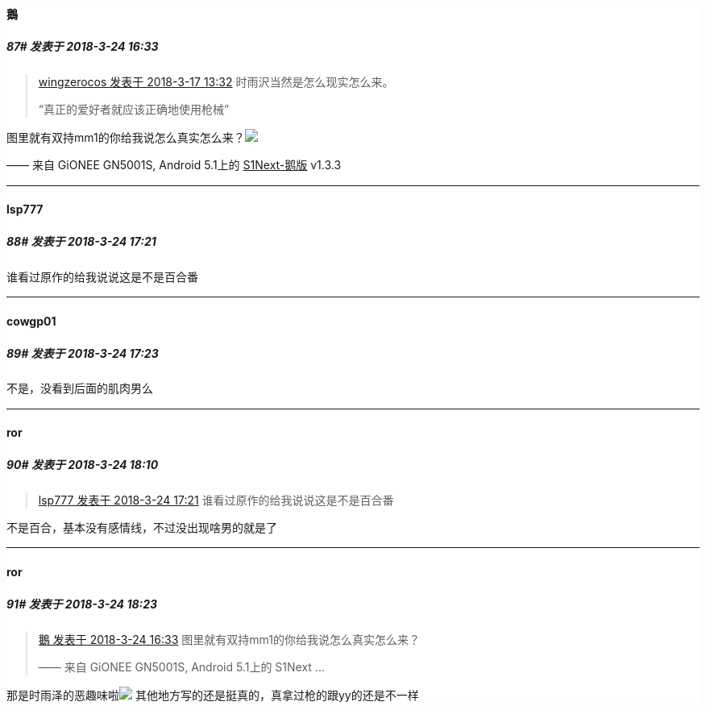 ####  鵝  
##### 87#       发表于 2018-3-24 16:33


<blockquote><a href="httphttps://bbs.saraba1st.com/2b/forum.php?mod=redirect&amp;goto=findpost&amp;pid=38878969&amp;ptid=1550724" target="_blank">wingzerocos 发表于 2018-3-17 13:32</a>
时雨沢当然是怎么现实怎么来。

“真正的爱好者就应该正确地使用枪械”</blockquote>
图里就有双持mm1的你给我说怎么真实怎么来？<img src="https://static.saraba1st.com/image/smiley/face2017/017.png" referrerpolicy="no-referrer">

—— 来自 GiONEE GN5001S, Android 5.1上的 [S1Next-鹅版](https://github.com/ykrank/S1-Next/releases) v1.3.3


-----

####  lsp777  
##### 88#       发表于 2018-3-24 17:21


谁看过原作的给我说说这是不是百合番


-----

####  cowgp01  
##### 89#       发表于 2018-3-24 17:23


不是，没看到后面的肌肉男么


-----

####  ror  
##### 90#       发表于 2018-3-24 18:10


<blockquote><a href="httphttps://bbs.saraba1st.com/2b/forum.php?mod=redirect&amp;goto=findpost&amp;pid=38956936&amp;ptid=1550724" target="_blank">lsp777 发表于 2018-3-24 17:21</a>
谁看过原作的给我说说这是不是百合番</blockquote>
不是百合，基本没有感情线，不过没出现啥男的就是了


-----

####  ror  
##### 91#       发表于 2018-3-24 18:23


<blockquote><a href="httphttps://bbs.saraba1st.com/2b/forum.php?mod=redirect&amp;goto=findpost&amp;pid=38956581&amp;ptid=1550724" target="_blank">鵝 发表于 2018-3-24 16:33</a>
图里就有双持mm1的你给我说怎么真实怎么来？

—— 来自 GiONEE GN5001S, Android 5.1上的 S1Next ...</blockquote>
那是时雨泽的恶趣味啦<img src="https://static.saraba1st.com/image/smiley/face2017/067.png" referrerpolicy="no-referrer"> 其他地方写的还是挺真的，真拿过枪的跟yy的还是不一样
